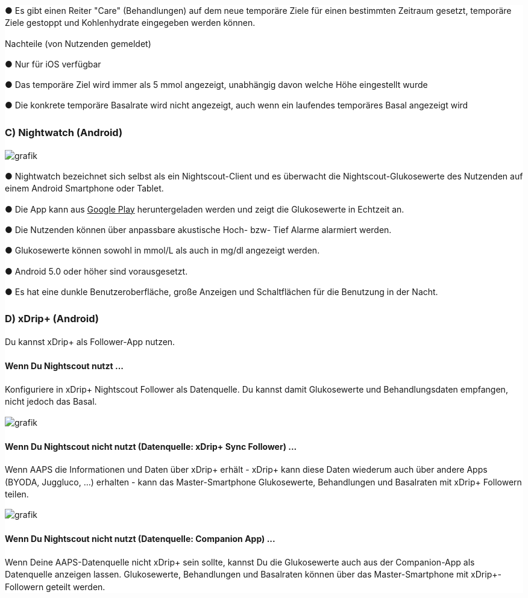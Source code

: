 ●   Es gibt einen Reiter "Care" (Behandlungen) auf dem neue temporäre Ziele für einen bestimmten Zeitraum gesetzt, temporäre Ziele gestoppt und Kohlenhydrate eingegeben werden können.

Nachteile (von Nutzenden gemeldet)

● Nur für iOS verfügbar

●   Das temporäre Ziel wird immer als 5 mmol angezeigt, unabhängig davon welche Höhe eingestellt wurde

●   Die konkrete temporäre Basalrate wird nicht angezeigt, auch wenn ein laufendes temporäres Basal angezeigt wird

### C) Nightwatch (Android)

![grafik](./images/855c3a74-e612-4a6f-8b63-18d286ea0a3f.png)


●   Nightwatch bezeichnet sich selbst als ein Nightscout-Client und es überwacht die Nightscout-Glukosewerte des Nutzenden auf einem Android Smartphone oder Tablet.

●   Die App kann aus [Google Play](https://play.google.com/store/apps/details?id=se.cornixit.nightwatch) heruntergeladen werden und zeigt die Glukosewerte in Echtzeit an.

●   Die Nutzenden können über anpassbare akustische Hoch- bzw- Tief Alarme alarmiert werden.

●   Glukosewerte können sowohl in mmol/L als auch in mg/dl angezeigt werden.

●   Android 5.0 oder höher sind vorausgesetzt.

●   Es hat eine dunkle Benutzeroberfläche, große Anzeigen und Schaltflächen für die Benutzung in der Nacht.

### D) xDrip+ (Android)

Du kannst xDrip+ als Follower-App nutzen.

#### Wenn Du Nightscout nutzt ...

Konfiguriere in xDrip+ Nightscout Follower als Datenquelle. Du kannst damit Glukosewerte und Behandlungsdaten empfangen, nicht jedoch das Basal.

![grafik](./images/remote_control_and_following/xDrip+_Nightscout_Follower.png)

#### Wenn Du Nightscout nicht nutzt (Datenquelle: xDrip+ Sync Follower) ...

Wenn AAPS die Informationen und Daten über xDrip+ erhält - xDrip+ kann diese Daten wiederum auch über andere Apps (BYODA, Juggluco, ...) erhalten - kann das Master-Smartphone Glukosewerte, Behandlungen und Basalraten mit xDrip+ Followern teilen.

![grafik](./images/remote_control_and_following/xDrip+_Master_Sync.png)

#### Wenn Du Nightscout nicht nutzt (Datenquelle: Companion App) ...

Wenn Deine AAPS-Datenquelle nicht xDrip+ sein sollte, kannst Du die Glukosewerte auch aus der Companion-App als Datenquelle anzeigen lassen. Glukosewerte, Behandlungen und Basalraten können über das Master-Smartphone mit xDrip+-Followern geteilt werden.
